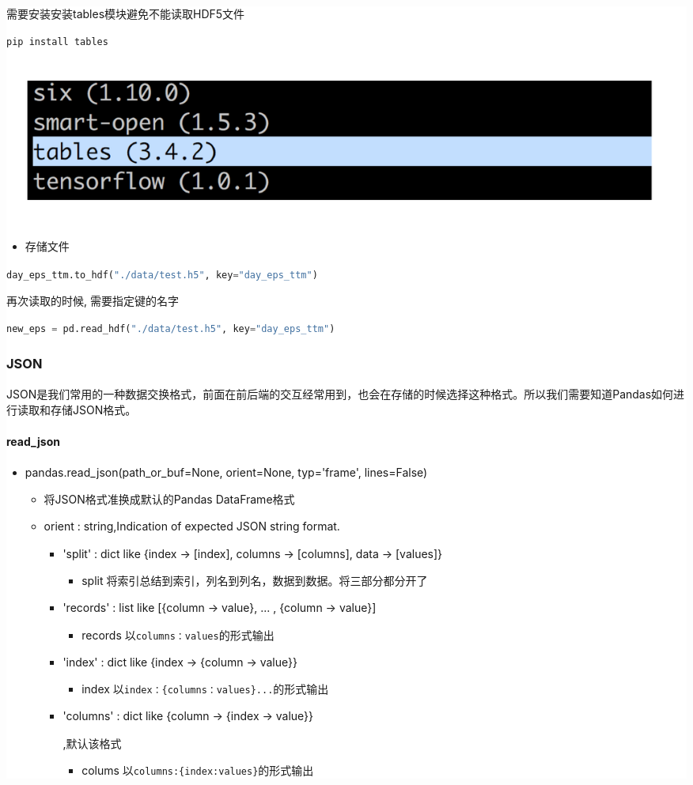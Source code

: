 需要安装安装tables模块避免不能读取HDF5文件

```python
pip install tables
```

![](../.vuepress/public/python/pandas/tables.png)

- 存储文件

```python
day_eps_ttm.to_hdf("./data/test.h5", key="day_eps_ttm")
```

再次读取的时候, 需要指定键的名字

```python
new_eps = pd.read_hdf("./data/test.h5", key="day_eps_ttm")
```

### JSON

JSON是我们常用的一种数据交换格式，前面在前后端的交互经常用到，也会在存储的时候选择这种格式。所以我们需要知道Pandas如何进行读取和存储JSON格式。

#### read_json

- pandas.read_json(path_or_buf=None, orient=None, typ='frame', lines=False)

  - 将JSON格式准换成默认的Pandas DataFrame格式

  - orient : string,Indication of expected JSON string format.

    - 'split' : dict like {index -> [index], columns -> [columns], data -> [values]}

      - split 将索引总结到索引，列名到列名，数据到数据。将三部分都分开了

    - 'records' : list like [{column -> value}, ... , {column -> value}]

      - records 以`columns：values`的形式输出

    - 'index' : dict like {index -> {column -> value}}

      - index 以`index：{columns：values}...`的形式输出

    - 'columns' : dict like {column -> {index -> value}}

      ,默认该格式

      - colums 以`columns:{index:values}`的形式输出
